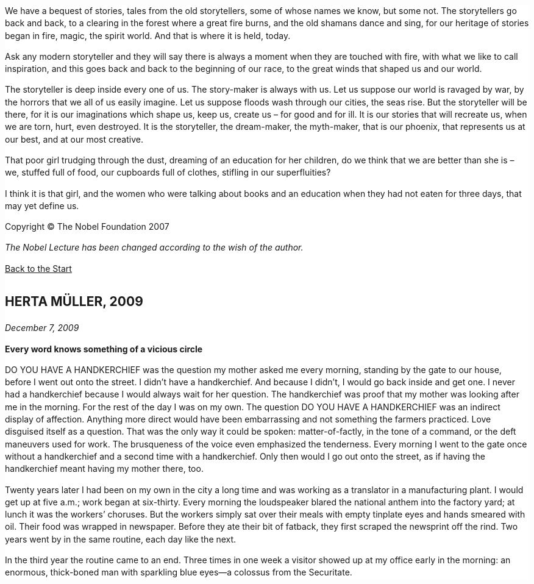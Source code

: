 <p>We have a bequest of stories, tales from the old storytellers, some of whose names we know, but some not. The storytellers go back and back, to a clearing in the forest where a great fire burns, and the old shamans dance and sing, for our heritage of stories began in fire, magic, the spirit world. And that is where it is held, today.</p>

<p>Ask any modern storyteller and they will say there is always a moment when they are touched with fire, with what we like to call inspiration, and this goes back and back to the beginning of our race, to the great winds that shaped us and our world.</p>

<p>The storyteller is deep inside every one of us. The story-maker is always with us. Let us suppose our world is ravaged by war, by the horrors that we all of us easily imagine. Let us suppose floods wash through our cities, the seas rise. But the storyteller will be there, for it is our imaginations which shape us, keep us, create us – for good and for ill. It is our stories that will recreate us, when we are torn, hurt, even destroyed. It is the storyteller, the dream-maker, the myth-maker, that is our phoenix, that represents us at our best, and at our most creative.</p>

<p>That poor girl trudging through the dust, dreaming of an education for her children, do we think that we are better than she is – we, stuffed full of food, our cupboards full of clothes, stifling in our superfluities?</p>

<p>I think it is that girl, and the women who were talking about books and an education when they had not eaten for three days, that may yet define us.</p>

<p>Copyright © The Nobel Foundation 2007</p>

<p><i>The Nobel Lecture has been changed according to the wish of the author.</i></p>

 <a href="#toc">Back to the Start</a>

<h2 id="chapter5"> HERTA MÜLLER, 2009 </h2>
 
 <p><i>December 7, 2009</i></p>

<p><b>Every word knows something of a vicious circle</b></p>

<p>DO YOU HAVE A HANDKERCHIEF was the question my mother asked me every morning, standing by the gate to our house, before I went out onto the street. I didn’t have a handkerchief. And because I didn’t, I would go back inside and get one. I never had a handkerchief because I would always wait for her question. The handkerchief was proof that my mother was looking after me in the morning. For the rest of the day I was on my own. The question DO YOU HAVE A HANDKERCHIEF was an indirect display of affection. Anything more direct would have been embarrassing and not something the farmers practiced. Love disguised itself as a question. That was the only way it could be spoken: matter-of-factly, in the tone of a command, or the deft maneuvers used for work. The brusqueness of the voice even emphasized the tenderness. Every morning I went to the gate once without a handkerchief and a second time with a handkerchief. Only then would I go out onto the street, as if having the handkerchief meant having my mother there, too.</p>

<p>Twenty years later I had been on my own in the city a long time and was working as a translator in a manufacturing plant. I would get up at five a.m.; work began at six-thirty. Every morning the loudspeaker blared the national anthem into the factory yard; at lunch it was the workers’ choruses. But the workers simply sat over their meals with empty tinplate eyes and hands smeared with oil. Their food was wrapped in newspaper. Before they ate their bit of fatback, they first scraped the newsprint off the rind. Two years went by in the same routine, each day like the next.</p>

<p>In the third year the routine came to an end. Three times in one week a visitor showed up at my office early in the morning: an enormous, thick-boned man with sparkling blue eyes—a colossus from the Securitate.</p>
